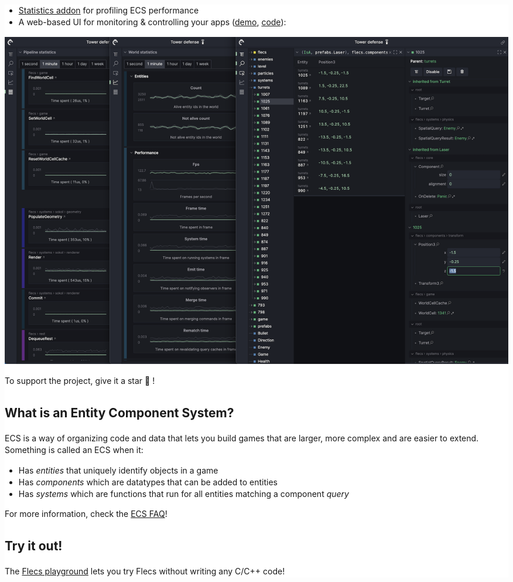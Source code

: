 - [Statistics addon](https://www.flecs.dev/flecs/group__c__addons__stats.html) for profiling ECS performance
- A web-based UI for monitoring & controlling your apps ([demo](https://flecs.dev/explorer), [code](https://github.com/flecs-hub/explorer)):

[![Flecs Explorer](docs/img/explorer.png)](https://flecs.dev/explorer)

To support the project, give it a star 🌟 !

## What is an Entity Component System?
ECS is a way of organizing code and data that lets you build games that are larger, more complex and are easier to extend. Something is called an ECS when it:
- Has _entities_ that uniquely identify objects in a game
- Has _components_ which are datatypes that can be added to entities
- Has _systems_ which are functions that run for all entities matching a component _query_

For more information, check the [ECS FAQ](https://github.com/SanderMertens/ecs-faq)!

## Try it out!
The [Flecs playground](https://www.flecs.dev/explorer/?local=true&wasm=https://www.flecs.dev/explorer/playground.js) lets you try Flecs without writing any C/C++ code!
